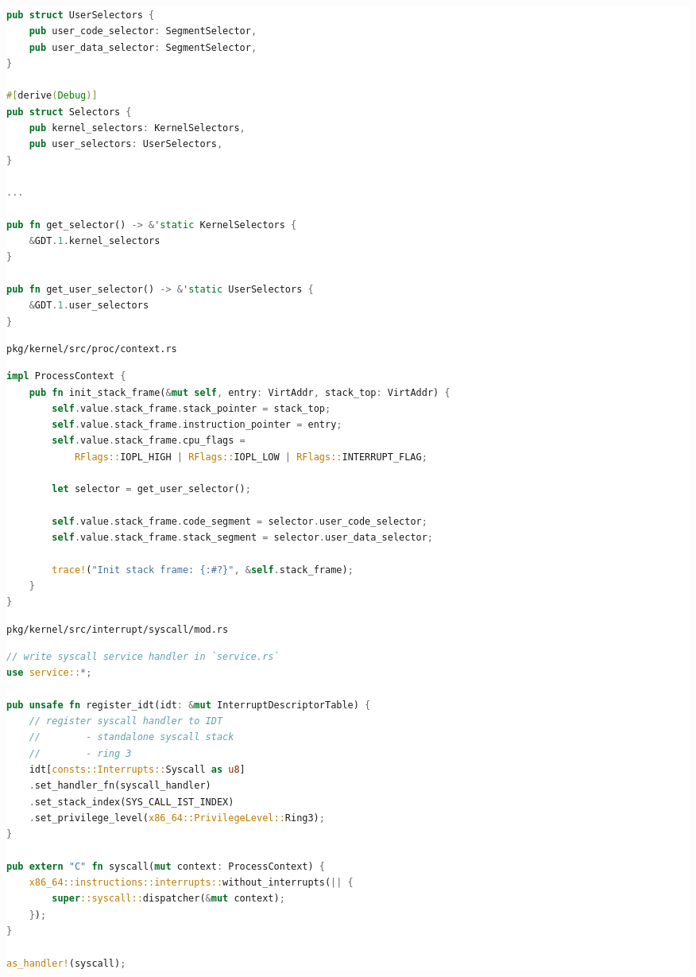 ``` rust
pub struct UserSelectors {
    pub user_code_selector: SegmentSelector,
    pub user_data_selector: SegmentSelector,
}

#[derive(Debug)]
pub struct Selectors {
    pub kernel_selectors: KernelSelectors,
    pub user_selectors: UserSelectors,
}

...

pub fn get_selector() -> &'static KernelSelectors {
    &GDT.1.kernel_selectors
}

pub fn get_user_selector() -> &'static UserSelectors {
    &GDT.1.user_selectors
}
```

`pkg/kernel/src/proc/context.rs`

``` rust
impl ProcessContext {
    pub fn init_stack_frame(&mut self, entry: VirtAddr, stack_top: VirtAddr) {
        self.value.stack_frame.stack_pointer = stack_top;
        self.value.stack_frame.instruction_pointer = entry;
        self.value.stack_frame.cpu_flags =
            RFlags::IOPL_HIGH | RFlags::IOPL_LOW | RFlags::INTERRUPT_FLAG;

        let selector = get_user_selector();

        self.value.stack_frame.code_segment = selector.user_code_selector;
        self.value.stack_frame.stack_segment = selector.user_data_selector;

        trace!("Init stack frame: {:#?}", &self.stack_frame);
    }
}
```

`pkg/kernel/src/interrupt/syscall/mod.rs`

``` rust
// write syscall service handler in `service.rs`
use service::*;

pub unsafe fn register_idt(idt: &mut InterruptDescriptorTable) {
    // register syscall handler to IDT
    //        - standalone syscall stack
    //        - ring 3
    idt[consts::Interrupts::Syscall as u8]
    .set_handler_fn(syscall_handler)
    .set_stack_index(SYS_CALL_IST_INDEX)
    .set_privilege_level(x86_64::PrivilegeLevel::Ring3);
}

pub extern "C" fn syscall(mut context: ProcessContext) {
    x86_64::instructions::interrupts::without_interrupts(|| {
        super::syscall::dispatcher(&mut context);
    });
}

as_handler!(syscall);
```